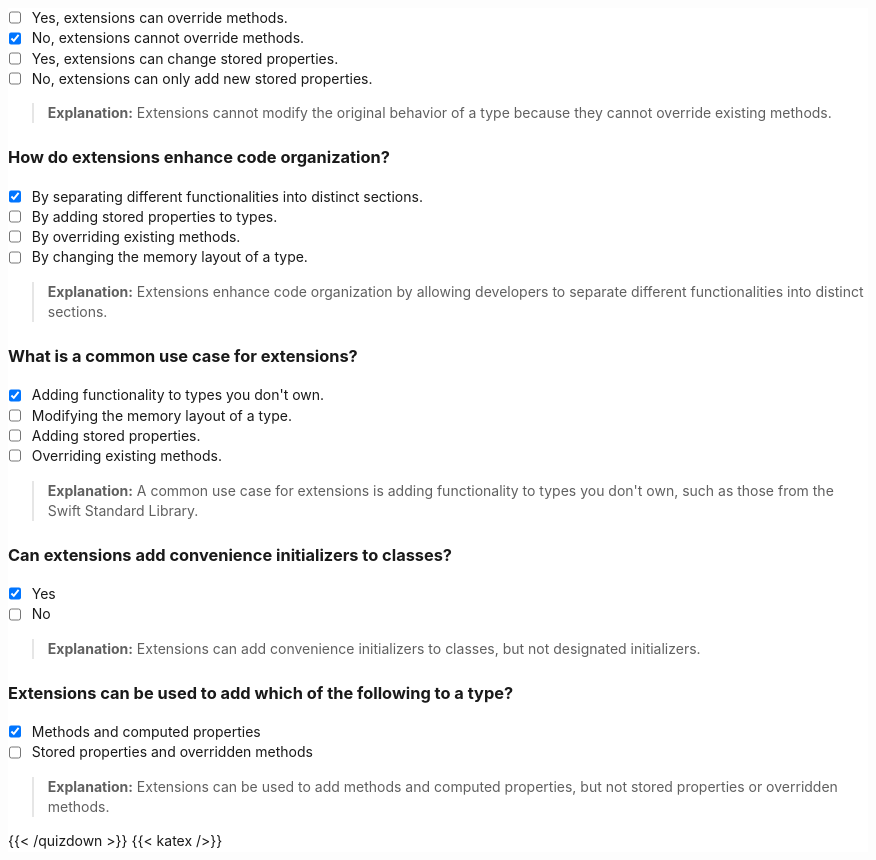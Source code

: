 - [ ] Yes, extensions can override methods.
- [x] No, extensions cannot override methods.
- [ ] Yes, extensions can change stored properties.
- [ ] No, extensions can only add new stored properties.

> **Explanation:** Extensions cannot modify the original behavior of a type because they cannot override existing methods.

### How do extensions enhance code organization?

- [x] By separating different functionalities into distinct sections.
- [ ] By adding stored properties to types.
- [ ] By overriding existing methods.
- [ ] By changing the memory layout of a type.

> **Explanation:** Extensions enhance code organization by allowing developers to separate different functionalities into distinct sections.

### What is a common use case for extensions?

- [x] Adding functionality to types you don't own.
- [ ] Modifying the memory layout of a type.
- [ ] Adding stored properties.
- [ ] Overriding existing methods.

> **Explanation:** A common use case for extensions is adding functionality to types you don't own, such as those from the Swift Standard Library.

### Can extensions add convenience initializers to classes?

- [x] Yes
- [ ] No

> **Explanation:** Extensions can add convenience initializers to classes, but not designated initializers.

### Extensions can be used to add which of the following to a type?

- [x] Methods and computed properties
- [ ] Stored properties and overridden methods

> **Explanation:** Extensions can be used to add methods and computed properties, but not stored properties or overridden methods.

{{< /quizdown >}}
{{< katex />}}

